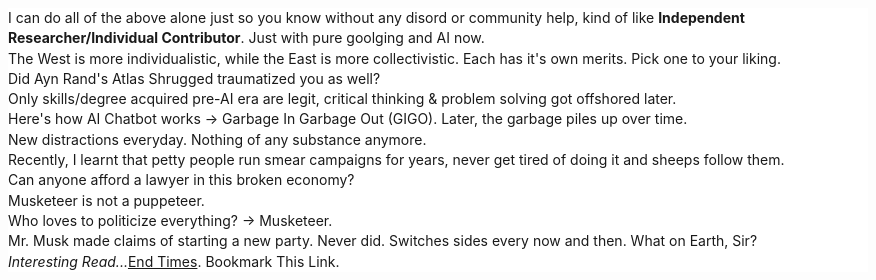   <div class="quote-card">
    <div class="quote-text">I can do all of the above alone just so you know without any disord or community help, kind of like <b>Independent Researcher/Individual Contributor</b>. Just with pure goolging and AI now.</div>
  </div>

  <div class="quote-card">
    <div class="quote-text">The West is more individualistic, while the East is more collectivistic. Each has it's own merits. Pick one to your liking.</div>
  </div>

  <div class="quote-card">
    <div class="quote-text">Did Ayn Rand's Atlas Shrugged traumatized you as well?</div>
  </div>

  <div class="quote-card">
    <div class="quote-text">Only skills/degree acquired pre-AI era are legit, critical thinking & problem solving got offshored later.</div>
  </div>

  <div class="quote-card">
    <div class="quote-text">Here's how AI Chatbot works -> Garbage In Garbage Out (GIGO). Later, the garbage piles up over time.</div>
  </div>

  <div class="quote-card">
    <div class="quote-text">New distractions everyday. Nothing of any substance anymore.</div>
  </div>

  <div class="quote-card">
    <div class="quote-text">Recently, I learnt that petty people run smear campaigns for years, never get tired of doing it and sheeps follow them.</div>
  </div>

  <div class="quote-card">
    <div class="quote-text">Can anyone afford a lawyer in this broken economy?</div>
  </div>

  <div class="quote-card">
    <div class="quote-text">Musketeer is not a puppeteer.</div>
  </div>

  <div class="quote-card">
    <div class="quote-text">Who loves to politicize everything? -> Musketeer.</div>
  </div>

  <div class="quote-card">
    <div class="quote-text">Mr. Musk made claims of starting a new party. Never did. Switches sides every now and then. What on Earth, Sir? </div>
  </div>

  <div class="quote-card">
    <div class="quote-text"><em>Interesting Read...</em><a href="https://www.gotquestions.org/content_end-times_people.html">End Times</a>. Bookmark This Link.</div>
  </div>
